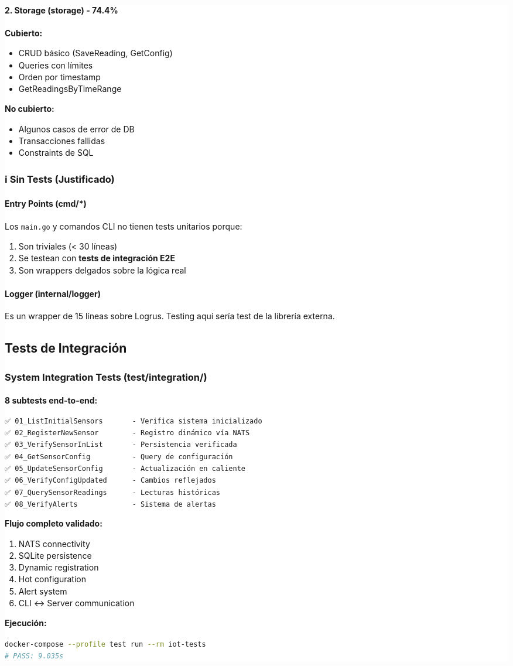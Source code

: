 #### 2. Storage (storage) - 74.4%

**Cubierto:**
- CRUD básico (SaveReading, GetConfig)
- Queries con límites
- Orden por timestamp
- GetReadingsByTimeRange

**No cubierto:**
- Algunos casos de error de DB
- Transacciones fallidas
- Constraints de SQL

### ℹ️ Sin Tests (Justificado)

#### Entry Points (cmd/*)
Los `main.go` y comandos CLI no tienen tests unitarios porque:
1. Son triviales (< 30 líneas)
2. Se testean con **tests de integración E2E**
3. Son wrappers delgados sobre la lógica real

#### Logger (internal/logger)
Es un wrapper de 15 líneas sobre Logrus. Testing aquí sería test de la librería externa.

## Tests de Integración

### System Integration Tests (test/integration/)

**8 subtests end-to-end:**
```
✅ 01_ListInitialSensors       - Verifica sistema inicializado
✅ 02_RegisterNewSensor        - Registro dinámico vía NATS
✅ 03_VerifySensorInList       - Persistencia verificada
✅ 04_GetSensorConfig          - Query de configuración
✅ 05_UpdateSensorConfig       - Actualización en caliente
✅ 06_VerifyConfigUpdated      - Cambios reflejados
✅ 07_QuerySensorReadings      - Lecturas históricas
✅ 08_VerifyAlerts             - Sistema de alertas
```

**Flujo completo validado:**
1. NATS connectivity
2. SQLite persistence
3. Dynamic registration
4. Hot configuration
5. Alert system
6. CLI ↔ Server communication

**Ejecución:**
```bash
docker-compose --profile test run --rm iot-tests
# PASS: 9.035s
```

